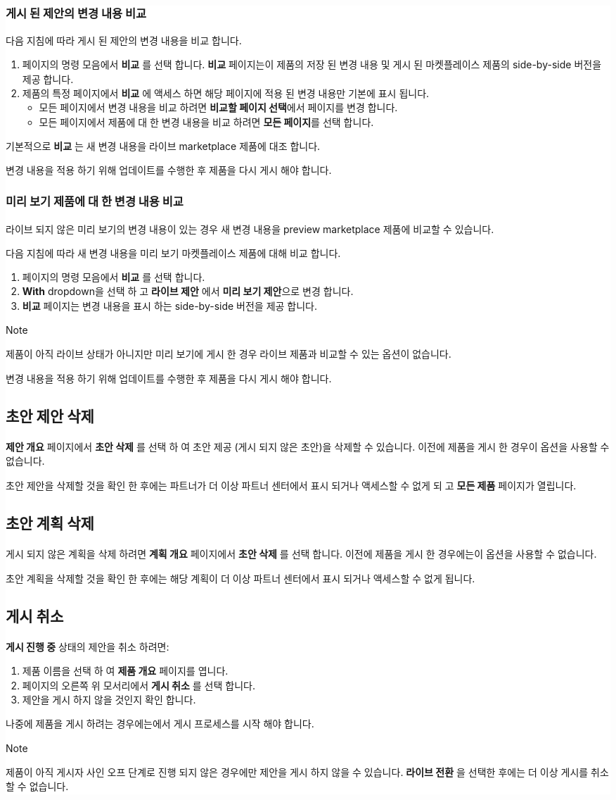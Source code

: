 ### <a name="compare-changes-to-published-offer"></a>게시 된 제안의 변경 내용 비교

다음 지침에 따라 게시 된 제안의 변경 내용을 비교 합니다.

1. 페이지의 명령 모음에서 **비교** 를 선택 합니다. **비교** 페이지는이 제품의 저장 된 변경 내용 및 게시 된 마켓플레이스 제품의 side-by-side 버전을 제공 합니다.
2. 제품의 특정 페이지에서 **비교** 에 액세스 하면 해당 페이지에 적용 된 변경 내용만 기본에 표시 됩니다.
    - 모든 페이지에서 변경 내용을 비교 하려면 **비교할 페이지 선택**에서 페이지를 변경 합니다.  
    - 모든 페이지에서 제품에 대 한 변경 내용을 비교 하려면 **모든 페이지**를 선택 합니다.

기본적으로 **비교** 는 새 변경 내용을 라이브 marketplace 제품에 대조 합니다.

변경 내용을 적용 하기 위해 업데이트를 수행한 후 제품을 다시 게시 해야 합니다.

### <a name="compare-changes-to-a-preview-offer"></a>미리 보기 제품에 대 한 변경 내용 비교

라이브 되지 않은 미리 보기의 변경 내용이 있는 경우 새 변경 내용을 preview marketplace 제품에 비교할 수 있습니다.

다음 지침에 따라 새 변경 내용을 미리 보기 마켓플레이스 제품에 대해 비교 합니다.

1. 페이지의 명령 모음에서 **비교** 를 선택 합니다.
2. **With** dropdown을 선택 하 고 **라이브 제안** 에서 **미리 보기 제안**으로 변경 합니다.
3. **비교** 페이지는 변경 내용을 표시 하는 side-by-side 버전을 제공 합니다.

>[!NOTE]
>제품이 아직 라이브 상태가 아니지만 미리 보기에 게시 한 경우 라이브 제품과 비교할 수 있는 옵션이 없습니다.

변경 내용을 적용 하기 위해 업데이트를 수행한 후 제품을 다시 게시 해야 합니다.

## <a name="delete-a-draft-offer"></a>초안 제안 삭제

**제안 개요** 페이지에서 **초안 삭제** 를 선택 하 여 초안 제공 (게시 되지 않은 초안)을 삭제할 수 있습니다. 이전에 제품을 게시 한 경우이 옵션을 사용할 수 없습니다.

초안 제안을 삭제할 것을 확인 한 후에는 파트너가 더 이상 파트너 센터에서 표시 되거나 액세스할 수 없게 되 고 **모든 제품** 페이지가 열립니다.

## <a name="delete-a-draft-plan"></a>초안 계획 삭제

게시 되지 않은 계획을 삭제 하려면 **계획 개요** 페이지에서 **초안 삭제** 를 선택 합니다. 이전에 제품을 게시 한 경우에는이 옵션을 사용할 수 없습니다.

초안 계획을 삭제할 것을 확인 한 후에는 해당 계획이 더 이상 파트너 센터에서 표시 되거나 액세스할 수 없게 됩니다.

## <a name="cancel-publishing"></a>게시 취소

**게시 진행 중** 상태의 제안을 취소 하려면:

1. 제품 이름을 선택 하 여 **제품 개요** 페이지를 엽니다.
1. 페이지의 오른쪽 위 모서리에서 **게시 취소** 를 선택 합니다.
1. 제안을 게시 하지 않을 것인지 확인 합니다.

나중에 제품을 게시 하려는 경우에는에서 게시 프로세스를 시작 해야 합니다.

> [!NOTE]
> 제품이 아직 게시자 사인 오프 단계로 진행 되지 않은 경우에만 제안을 게시 하지 않을 수 있습니다. **라이브 전환** 을 선택한 후에는 더 이상 게시를 취소할 수 없습니다.
